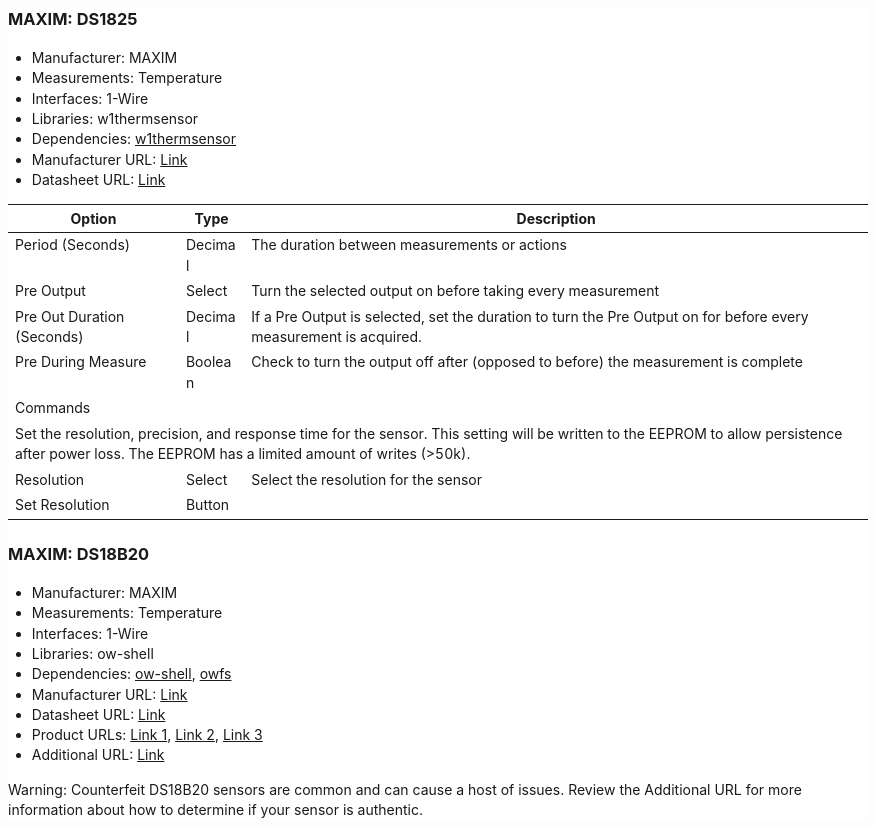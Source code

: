 
### MAXIM: DS1825

- Manufacturer: MAXIM
- Measurements: Temperature
- Interfaces: 1-Wire
- Libraries: w1thermsensor
- Dependencies: [w1thermsensor](https://pypi.org/project/w1thermsensor)
- Manufacturer URL: [Link](https://www.maximintegrated.com/en/products/sensors/DS1825.html)
- Datasheet URL: [Link](https://datasheets.maximintegrated.com/en/ds/DS1825.pdf)
<table><thead><tr class="header"><th>Option</th><th>Type</th><th>Description</th></tr></thead><tbody><tr><td>Period (Seconds)</td><td>Decimal</td><td>The duration between measurements or actions</td></tr><tr><td>Pre Output</td><td>Select</td><td>Turn the selected output on before taking every measurement</td></tr><tr><td>Pre Out Duration (Seconds)</td><td>Decimal</td><td>If a Pre Output is selected, set the duration to turn the Pre Output on for before every measurement is acquired.</td></tr><tr><td>Pre During Measure</td><td>Boolean</td><td>Check to turn the output off after (opposed to before) the measurement is complete</td></tr><tr><td colspan="3">Commands</td></tr><tr><td colspan="3">Set the resolution, precision, and response time for the sensor. This setting will be written to the EEPROM to allow persistence after power loss. The EEPROM has a limited amount of writes (>50k).</td></tr><tr><td>Resolution</td><td>Select</td><td>Select the resolution for the sensor</td></tr><tr><td>Set Resolution</td><td>Button</td><td></td></tr></tbody></table>

### MAXIM: DS18B20

- Manufacturer: MAXIM
- Measurements: Temperature
- Interfaces: 1-Wire
- Libraries: ow-shell
- Dependencies: [ow-shell](https://packages.debian.org/search?keywords=ow-shell), [owfs](https://packages.debian.org/search?keywords=owfs)
- Manufacturer URL: [Link](https://www.maximintegrated.com/en/products/sensors/DS18B20.html)
- Datasheet URL: [Link](https://datasheets.maximintegrated.com/en/ds/DS18B20.pdf)
- Product URLs: [Link 1](https://www.adafruit.com/product/374), [Link 2](https://www.adafruit.com/product/381), [Link 3](https://www.sparkfun.com/products/245)
- Additional URL: [Link](https://github.com/cpetrich/counterfeit_DS18B20)

Warning: Counterfeit DS18B20 sensors are common and can cause a host of issues. Review the Additional URL for more information about how to determine if your sensor is authentic.
